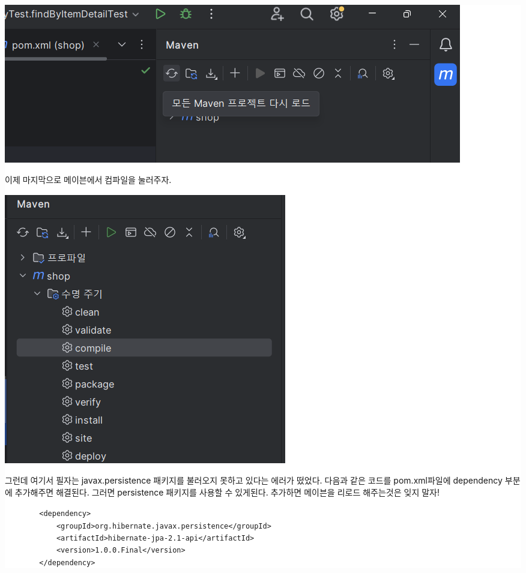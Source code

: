 <img src="/assets/images/blog/shop/메이븐리로드.png" class="img-responsive" alt="">

이제 마지막으로 메이븐에서 컴파일을 눌러주자.

<img src="/assets/images/blog/shop/컴파일.png" class="img-responsive" alt="">

그런데 여기서 필자는 javax.persistence 패키지를 불러오지 못하고 있다는 에러가 떴었다.
다음과 같은 코드를 pom.xml파일에 dependency 부분에 추가해주면 해결된다. 그러면 persistence 패키지를 사용할 수 있게된다.
추가하면 메이븐을 리로드 해주는것은 잊지 말자!

```
        <dependency>
            <groupId>org.hibernate.javax.persistence</groupId>
            <artifactId>hibernate-jpa-2.1-api</artifactId>
            <version>1.0.0.Final</version>
        </dependency>
```
